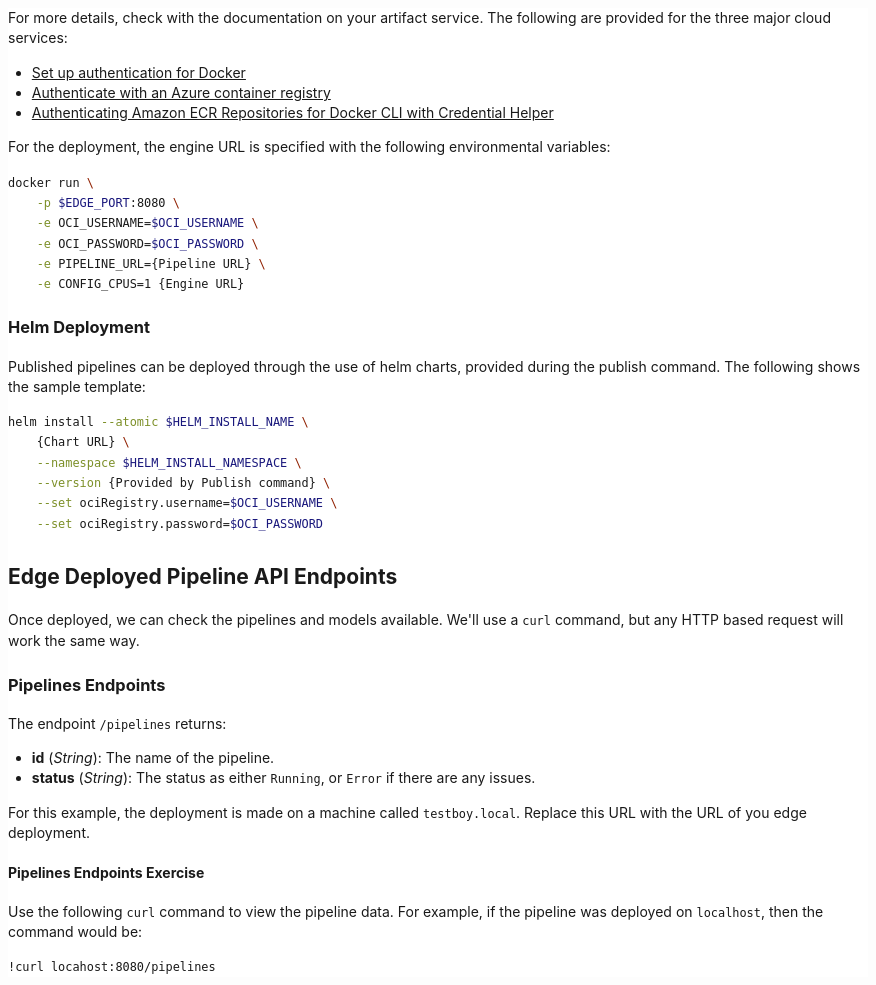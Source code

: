 For more details, check with the documentation on your artifact service.  The following are provided for the three major cloud services:

* [Set up authentication for Docker](https://cloud.google.com/artifact-registry/docs/docker/authentication)
* [Authenticate with an Azure container registry](https://learn.microsoft.com/en-us/azure/container-registry/container-registry-authentication?tabs=azure-cli)
* [Authenticating Amazon ECR Repositories for Docker CLI with Credential Helper](https://aws.amazon.com/blogs/compute/authenticating-amazon-ecr-repositories-for-docker-cli-with-credential-helper/)

For the deployment, the engine URL is specified with the following environmental variables:

```bash
docker run \
    -p $EDGE_PORT:8080 \
    -e OCI_USERNAME=$OCI_USERNAME \
    -e OCI_PASSWORD=$OCI_PASSWORD \
    -e PIPELINE_URL={Pipeline URL} \
    -e CONFIG_CPUS=1 {Engine URL}
```

### Helm Deployment

Published pipelines can be deployed through the use of helm charts, provided during the publish command.  The following shows the sample template:

```bash
helm install --atomic $HELM_INSTALL_NAME \
    {Chart URL} \
    --namespace $HELM_INSTALL_NAMESPACE \
    --version {Provided by Publish command} \
    --set ociRegistry.username=$OCI_USERNAME \
    --set ociRegistry.password=$OCI_PASSWORD
```

## Edge Deployed Pipeline API Endpoints

Once deployed, we can check the pipelines and models available.  We'll use a `curl` command, but any HTTP based request will work the same way.

### Pipelines Endpoints

The endpoint `/pipelines` returns:

* **id** (*String*):  The name of the pipeline.
* **status** (*String*):  The status as either `Running`, or `Error` if there are any issues.

For this example, the deployment is made on a machine called `testboy.local`.  Replace this URL with the URL of you edge deployment.

#### Pipelines Endpoints Exercise

Use the following `curl` command to view the pipeline data.  For example, if the pipeline was deployed on `localhost`, then the command would be:

```bash
!curl locahost:8080/pipelines
```
